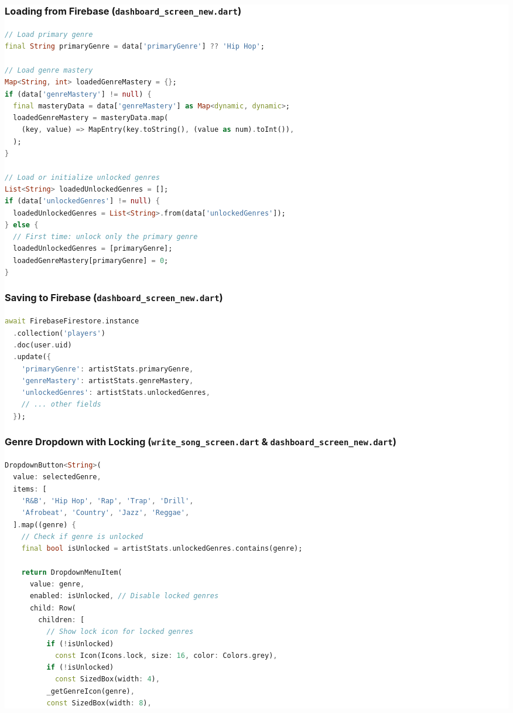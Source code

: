 ### Loading from Firebase (`dashboard_screen_new.dart`)

```dart
// Load primary genre
final String primaryGenre = data['primaryGenre'] ?? 'Hip Hop';

// Load genre mastery
Map<String, int> loadedGenreMastery = {};
if (data['genreMastery'] != null) {
  final masteryData = data['genreMastery'] as Map<dynamic, dynamic>;
  loadedGenreMastery = masteryData.map(
    (key, value) => MapEntry(key.toString(), (value as num).toInt()),
  );
}

// Load or initialize unlocked genres
List<String> loadedUnlockedGenres = [];
if (data['unlockedGenres'] != null) {
  loadedUnlockedGenres = List<String>.from(data['unlockedGenres']);
} else {
  // First time: unlock only the primary genre
  loadedUnlockedGenres = [primaryGenre];
  loadedGenreMastery[primaryGenre] = 0;
}
```

### Saving to Firebase (`dashboard_screen_new.dart`)

```dart
await FirebaseFirestore.instance
  .collection('players')
  .doc(user.uid)
  .update({
    'primaryGenre': artistStats.primaryGenre,
    'genreMastery': artistStats.genreMastery,
    'unlockedGenres': artistStats.unlockedGenres,
    // ... other fields
  });
```

### Genre Dropdown with Locking (`write_song_screen.dart` & `dashboard_screen_new.dart`)

```dart
DropdownButton<String>(
  value: selectedGenre,
  items: [
    'R&B', 'Hip Hop', 'Rap', 'Trap', 'Drill',
    'Afrobeat', 'Country', 'Jazz', 'Reggae',
  ].map((genre) {
    // Check if genre is unlocked
    final bool isUnlocked = artistStats.unlockedGenres.contains(genre);
    
    return DropdownMenuItem(
      value: genre,
      enabled: isUnlocked, // Disable locked genres
      child: Row(
        children: [
          // Show lock icon for locked genres
          if (!isUnlocked)
            const Icon(Icons.lock, size: 16, color: Colors.grey),
          if (!isUnlocked)
            const SizedBox(width: 4),
          _getGenreIcon(genre),
          const SizedBox(width: 8),
```